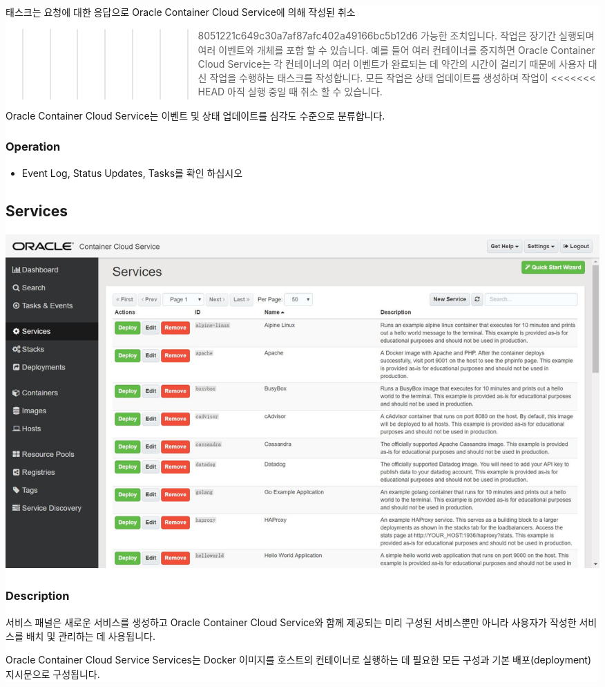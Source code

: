 태스크는 요청에 대한 응답으로 Oracle Container Cloud Service에 의해 작성된 취소
>>>>>>> 8051221c649c30a7af87afc402a49166bc5b12d6
가능한 조치입니다. 작업은 장기간 실행되며 여러 이벤트와 개체를 포함 할 수
있습니다. 예를 들어 여러 컨테이너를 중지하면 Oracle Container Cloud Service는 각
컨테이너의 여러 이벤트가 완료되는 데 약간의 시간이 걸리기 때문에 사용자 대신
작업을 수행하는 태스크를 작성합니다. 모든 작업은 상태 업데이트를 생성하며 작업이
<<<<<<< HEAD
아직 실행 중일 때 취소 할 수 있습니다.

Oracle Container Cloud Service는 이벤트 및 상태 업데이트를 심각도 수준으로
분류합니다.

### Operation

-   Event Log, Status Updates, Tasks를 확인 하십시오

Services
--------

![](media/e4bc5960a3f683e82f3185b2ba1f030d.jpg)

### Description

서비스 패널은 새로운 서비스를 생성하고 Oracle Container Cloud Service와 함께
제공되는 미리 구성된 서비스뿐만 아니라 사용자가 작성한 서비스를 배치 및 관리하는
데 사용됩니다.

Oracle Container Cloud Service Services는 Docker 이미지를 호스트의 컨테이너로
실행하는 데 필요한 모든 구성과 기본 배포(deployment) 지시문으로 구성됩니다.

